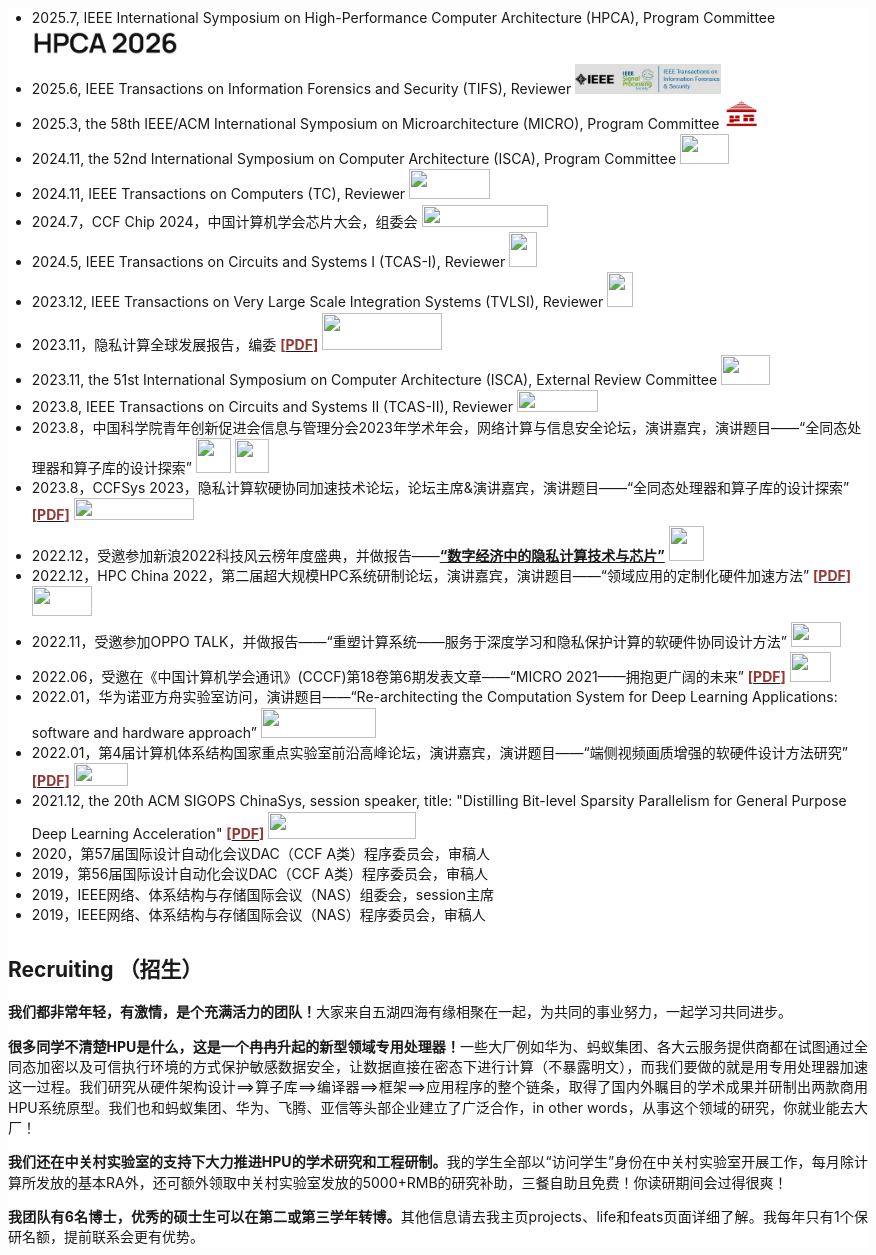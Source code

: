 * 2025.7, IEEE International Symposium on High-Performance Computer Architecture (HPCA), Program Committee <img src='/images/HPCA2026_logo.png' height=30 width=146>
* 2025.6, IEEE Transactions on Information Forensics and Security (TIFS), Reviewer <img src='/images/TIFS.jpg' height=30 width=146>
* 2025.3, the 58th IEEE/ACM International Symposium on Microarchitecture (MICRO), Program Committee <img src='/images/micro-red.png' height=30 width=37>
* 2024.11, the 52nd International Symposium on Computer Architecture (ISCA), Program Committee <img src='/images/ISCA_2025.png' height=30 width=49>
* 2024.11, IEEE Transactions on Computers (TC), Reviewer <img src='/images/TC.png' height=30 width=81>
* 2024.7，CCF Chip 2024，中国计算机学会芯片大会，组委会 <img src='/images/ccfchip2024-logo.png' height=22 width=126>
* 2024.5, IEEE Transactions on Circuits and Systems I (TCAS-I), Reviewer <img src='/images/TCAS-I.jpg' height=35 width=28>
* 2023.12, IEEE Transactions on Very Large Scale Integration Systems (TVLSI), Reviewer <img src='/images/TVLSI.jpg' height=35 width=26>
* 2023.11，隐私计算全球发展报告，编委 **<span style="color:#953734;">\[</span>[<span style="color:#953734;">PDF</span>](/files/《2023全球隐私计算报告》.pdf)<span style="color:#953734;">\]</span>** <img src='/images/mpcLogo.png' height=37 width=120>
* 2023.11, the 51st International Symposium on Computer Architecture (ISCA), External Review Committee <img src='/images/ISCA_2024_v2.png' height=30 width=49>
* 2023.8, IEEE Transactions on Circuits and Systems II (TCAS-II), Reviewer <img src='/images/TCAS-II.png' height=22 width=81>
* 2023.8，中国科学院青年创新促进会信息与管理分会2023年学术年会，网络计算与信息安全论坛，演讲嘉宾，演讲题目——“全同态处理器和算子库的设计探索” <img src='/images/CAS.webp' height=35 width=35> <img src='/images/youth.png' height=34 width=34>
* 2023.8，CCFSys 2023，隐私计算软硬协同加速技术论坛，论坛主席&演讲嘉宾，演讲题目——“全同态处理器和算子库的设计探索” **<span style="color:#953734;">\[</span>[<span style="color:#953734;">PDF</span>](/files/CCFSys2023-HANGLU.pdf)<span style="color:#953734;">\]</span>** <img src='/images/ccfsys_logo.jpg' height=22 width=120>
* 2022.12，受邀参加新浪2022科技风云榜年度盛典，并做报告——[**“数字经济中的隐私计算技术与芯片”**](https://finance.sina.cn/tech/2022-12-16/detail-imxwwaqr1918441.d.html) <img src='/images/sinatech.jfif' height=35 width=35>
* 2022.12，HPC China 2022，第二届超大规模HPC系统研制论坛，演讲嘉宾，演讲题目——“领域应用的定制化硬件加速方法” **<span style="color:#953734;">\[</span>[<span style="color:#953734;">PDF</span>](/files/HPCChina2022-HANGLU.pdf)<span style="color:#953734;">\]</span>** <img src='/images/hpcchina2022logo.png' height=30 width=60>
* 2022.11，受邀参加OPPO TALK，并做报告——“重塑计算系统——服务于深度学习和隐私保护计算的软硬件协同设计方法” <img src='/images/oppo.jpg' height=25 width=50>
* 2022.06，受邀在《中国计算机学会通讯》(CCCF)第18卷第6期发表文章——“MICRO 2021——拥抱更广阔的未来” **<span style="color:#953734;">\[</span>[<span style="color:#953734;">PDF</span>](/files/MICRO-CCCF-LU.pdf)<span style="color:#953734;">\]</span>** <img src='/images/CCF.png' height=30 width=41>
* 2022.01，华为诺亚方舟实验室访问，演讲题目——“Re-architecting the Computation System for Deep Learning Applications: software and hardware approach” <img src='/images/noahark.jfif' height=30 width=115>
* 2022.01，第4届计算机体系结构国家重点实验室前沿高峰论坛，演讲嘉宾，演讲题目——“端侧视频画质增强的软硬件设计方法研究” **<span style="color:#953734;">\[</span>[<span style="color:#953734;">PDF</span>](/files/carch_summit22.pdf)<span style="color:#953734;">\]</span>** <img src='/images/carch_submit2022.png' height=23 width=54>
* 2021.12, the 20th ACM SIGOPS ChinaSys, session speaker, title: "Distilling Bit-level Sparsity Parallelism for General Purpose Deep Learning Acceleration" **<span style="color:#953734;">\[</span>[<span style="color:#953734;">PDF</span>](/files/bitlet-chinasys-v3.pdf)<span style="color:#953734;">\]</span>** <img src='/images/chinasys2021.png' height=27 width=148>
* 2020，第57届国际设计自动化会议DAC（CCF A类）程序委员会，审稿人
* 2019，第56届国际设计自动化会议DAC（CCF A类）程序委员会，审稿人
* 2019，IEEE网络、体系结构与存储国际会议（NAS）组委会，session主席
* 2019，IEEE网络、体系结构与存储国际会议（NAS）程序委员会，审稿人

## Recruiting （招生）
<p style="text-align:justify; text-justify:inter-ideograph;"><b>我们都非常年轻，有激情，是个充满活力的团队！</b>大家来自五湖四海有缘相聚在一起，为共同的事业努力，一起学习共同进步。</p>
<p style="text-align:justify; text-justify:inter-ideograph;"><b>很多同学不清楚HPU是什么，这是一个冉冉升起的新型领域专用处理器！</b>一些大厂例如华为、蚂蚁集团、各大云服务提供商都在试图通过全同态加密以及可信执行环境的方式保护敏感数据安全，让数据直接在密态下进行计算（不暴露明文），而我们要做的就是用专用处理器加速这一过程。我们研究从硬件架构设计==>算子库==>编译器==>框架==>应用程序的整个链条，取得了国内外瞩目的学术成果并研制出两款商用HPU系统原型。我们也和蚂蚁集团、华为、飞腾、亚信等头部企业建立了广泛合作，in other words，从事这个领域的研究，你就业能去大厂！</p>
<p style="text-align:justify; text-justify:inter-ideograph;"><b>我们还在中关村实验室的支持下大力推进HPU的学术研究和工程研制。</b>我的学生全部以“访问学生”身份在中关村实验室开展工作，每月除计算所发放的基本RA外，还可额外领取中关村实验室发放的5000+RMB的研究补助，三餐自助且免费！你读研期间会过得很爽！</p>
<p style="text-align:justify; text-justify:inter-ideograph;"><b>我团队有6名博士，优秀的硕士生可以在第二或第三学年转博。</b>其他信息请去我主页projects、life和feats页面详细了解。我每年只有1个保研名额，提前联系会更有优势。</p>